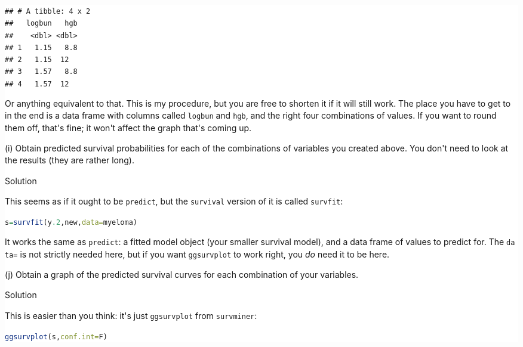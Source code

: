 ```
## # A tibble: 4 x 2
##   logbun   hgb
##    <dbl> <dbl>
## 1   1.15   8.8
## 2   1.15  12  
## 3   1.57   8.8
## 4   1.57  12
```

 

Or anything equivalent to that. This is my procedure, but you are free
to shorten it if it will still work. The place you have to get to in
the end is a data frame with columns called `logbun` and
`hgb`, and the right four combinations of values. If you want
to round them off, that's fine; it won't affect the graph that's
coming up.
    


(i) Obtain predicted survival probabilities for each of the
combinations of variables you created above. You don't need to look
at the results (they are rather long).


Solution


This seems as if it ought to be `predict`, but the
`survival` version of it is called `survfit`:

```r
s=survfit(y.2,new,data=myeloma)
```

     

It works the same as `predict`: a fitted model object (your
smaller survival model), and a data frame of values to predict
for. The `data=` is not strictly needed here, but if you want
`ggsurvplot` to work right, you *do* need it to be here.
    


(j) Obtain a graph of the predicted survival curves for each
combination of your variables.


Solution


This is easier than you think: it's just `ggsurvplot` from `survminer`:

```r
ggsurvplot(s,conf.int=F)
```
